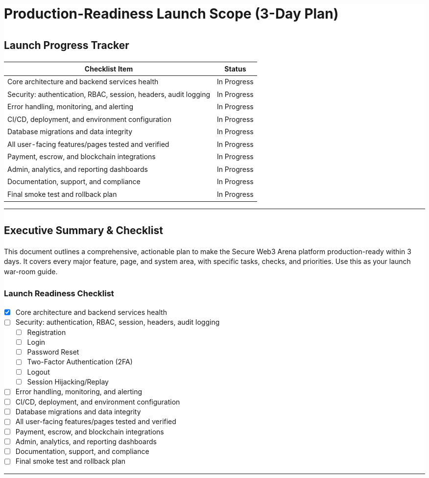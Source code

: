 # Production-Readiness Launch Scope (3-Day Plan)

## Launch Progress Tracker

| Checklist Item                                      | Status      |
|-----------------------------------------------------|-------------|
| Core architecture and backend services health        | In Progress |
| Security: authentication, RBAC, session, headers, audit logging | In Progress |
| Error handling, monitoring, and alerting             | In Progress |
| CI/CD, deployment, and environment configuration     | In Progress |
| Database migrations and data integrity               | In Progress |
| All user-facing features/pages tested and verified   | In Progress |
| Payment, escrow, and blockchain integrations         | In Progress |
| Admin, analytics, and reporting dashboards           | In Progress |
| Documentation, support, and compliance               | In Progress |
| Final smoke test and rollback plan                   | In Progress |

---

## Executive Summary & Checklist

This document outlines a comprehensive, actionable plan to make the Secure Web3 Arena platform production-ready within 3 days. It covers every major feature, page, and system area, with specific tasks, checks, and priorities. Use this as your launch war-room guide.

### Launch Readiness Checklist

- [x] Core architecture and backend services health
- [ ] Security: authentication, RBAC, session, headers, audit logging
  - [ ] Registration
  - [ ] Login
  - [ ] Password Reset
  - [ ] Two-Factor Authentication (2FA)
  - [ ] Logout
  - [ ] Session Hijacking/Replay
- [ ] Error handling, monitoring, and alerting
- [ ] CI/CD, deployment, and environment configuration
- [ ] Database migrations and data integrity
- [ ] All user-facing features/pages tested and verified
- [ ] Payment, escrow, and blockchain integrations
- [ ] Admin, analytics, and reporting dashboards
- [ ] Documentation, support, and compliance
- [ ] Final smoke test and rollback plan

---